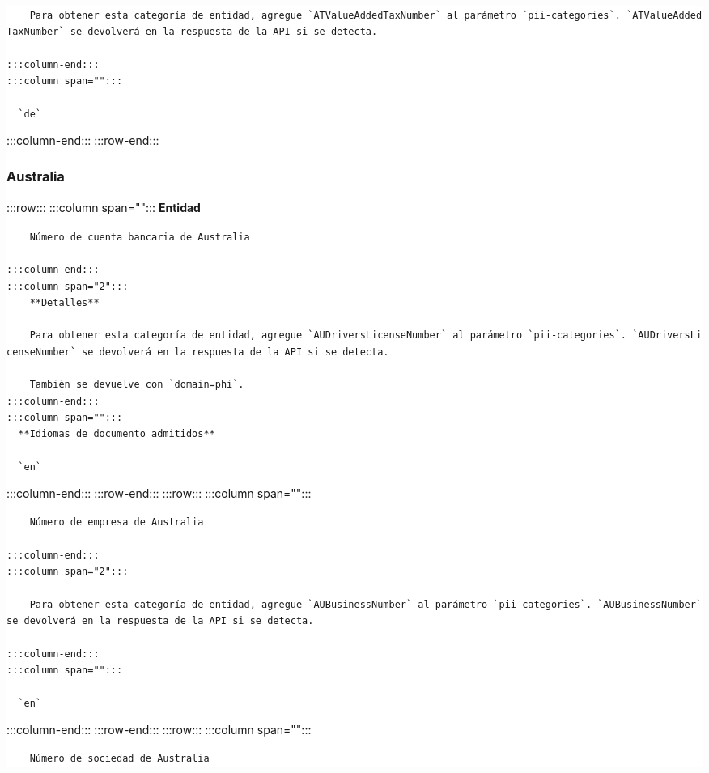         Para obtener esta categoría de entidad, agregue `ATValueAddedTaxNumber` al parámetro `pii-categories`. `ATValueAddedTaxNumber` se devolverá en la respuesta de la API si se detecta.
      
    :::column-end:::
    :::column span="":::

      `de`
      
   :::column-end:::
:::row-end:::



### <a name="australia"></a>Australia

:::row:::
    :::column span="":::
        **Entidad**

        Número de cuenta bancaria de Australia

    :::column-end:::
    :::column span="2":::
        **Detalles**

        Para obtener esta categoría de entidad, agregue `AUDriversLicenseNumber` al parámetro `pii-categories`. `AUDriversLicenseNumber` se devolverá en la respuesta de la API si se detecta.
      
        También se devuelve con `domain=phi`.
    :::column-end:::
    :::column span="":::
      **Idiomas de documento admitidos**

      `en`
      
   :::column-end:::
:::row-end:::
:::row:::
    :::column span="":::

        Número de empresa de Australia

    :::column-end:::
    :::column span="2":::

        Para obtener esta categoría de entidad, agregue `AUBusinessNumber` al parámetro `pii-categories`. `AUBusinessNumber` se devolverá en la respuesta de la API si se detecta.
      
    :::column-end:::
    :::column span="":::

      `en`
      
   :::column-end:::
:::row-end:::
:::row:::
    :::column span="":::

        Número de sociedad de Australia
